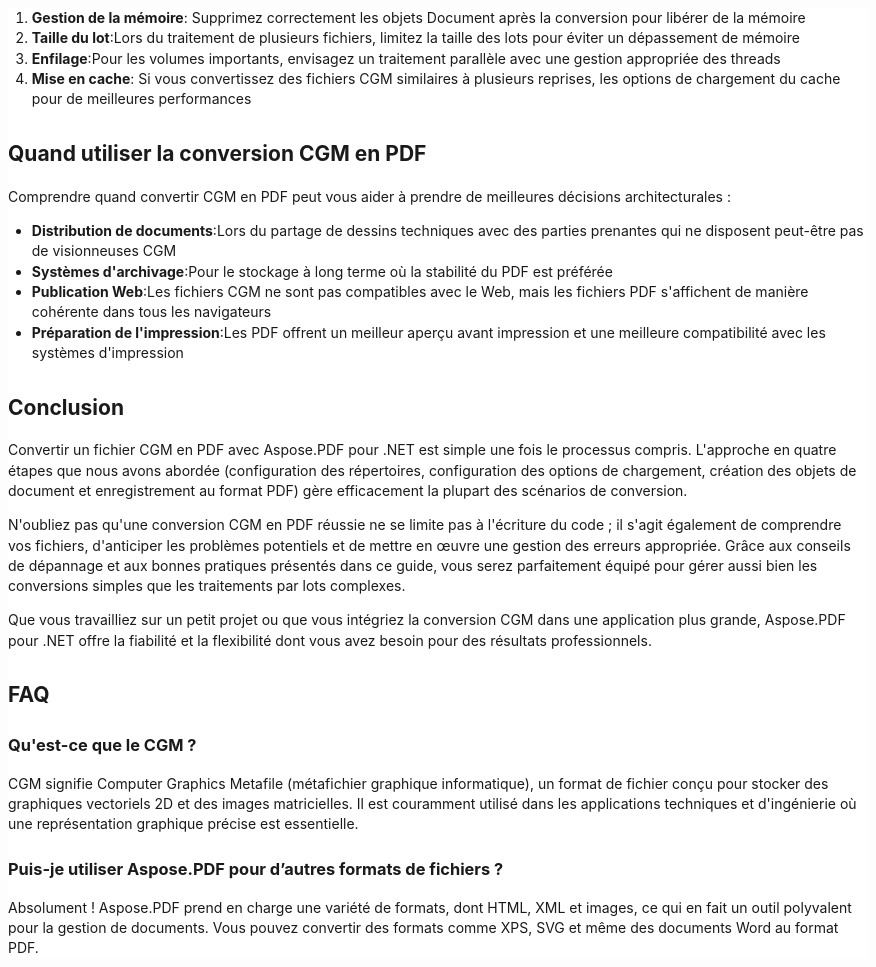 1. **Gestion de la mémoire**: Supprimez correctement les objets Document après la conversion pour libérer de la mémoire
2. **Taille du lot**:Lors du traitement de plusieurs fichiers, limitez la taille des lots pour éviter un dépassement de mémoire
3. **Enfilage**:Pour les volumes importants, envisagez un traitement parallèle avec une gestion appropriée des threads
4. **Mise en cache**: Si vous convertissez des fichiers CGM similaires à plusieurs reprises, les options de chargement du cache pour de meilleures performances

## Quand utiliser la conversion CGM en PDF

Comprendre quand convertir CGM en PDF peut vous aider à prendre de meilleures décisions architecturales :

- **Distribution de documents**:Lors du partage de dessins techniques avec des parties prenantes qui ne disposent peut-être pas de visionneuses CGM
- **Systèmes d'archivage**:Pour le stockage à long terme où la stabilité du PDF est préférée
- **Publication Web**:Les fichiers CGM ne sont pas compatibles avec le Web, mais les fichiers PDF s'affichent de manière cohérente dans tous les navigateurs
- **Préparation de l'impression**:Les PDF offrent un meilleur aperçu avant impression et une meilleure compatibilité avec les systèmes d'impression

## Conclusion

Convertir un fichier CGM en PDF avec Aspose.PDF pour .NET est simple une fois le processus compris. L'approche en quatre étapes que nous avons abordée (configuration des répertoires, configuration des options de chargement, création des objets de document et enregistrement au format PDF) gère efficacement la plupart des scénarios de conversion.

N'oubliez pas qu'une conversion CGM en PDF réussie ne se limite pas à l'écriture du code ; il s'agit également de comprendre vos fichiers, d'anticiper les problèmes potentiels et de mettre en œuvre une gestion des erreurs appropriée. Grâce aux conseils de dépannage et aux bonnes pratiques présentés dans ce guide, vous serez parfaitement équipé pour gérer aussi bien les conversions simples que les traitements par lots complexes.

Que vous travailliez sur un petit projet ou que vous intégriez la conversion CGM dans une application plus grande, Aspose.PDF pour .NET offre la fiabilité et la flexibilité dont vous avez besoin pour des résultats professionnels.

## FAQ

### Qu'est-ce que le CGM ?

CGM signifie Computer Graphics Metafile (métafichier graphique informatique), un format de fichier conçu pour stocker des graphiques vectoriels 2D et des images matricielles. Il est couramment utilisé dans les applications techniques et d'ingénierie où une représentation graphique précise est essentielle.

### Puis-je utiliser Aspose.PDF pour d’autres formats de fichiers ?

Absolument ! Aspose.PDF prend en charge une variété de formats, dont HTML, XML et images, ce qui en fait un outil polyvalent pour la gestion de documents. Vous pouvez convertir des formats comme XPS, SVG et même des documents Word au format PDF.
